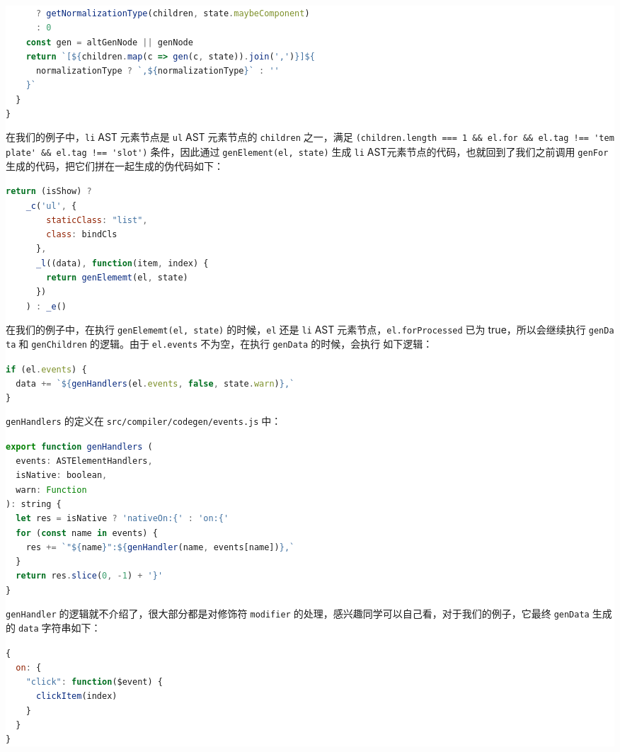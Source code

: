 ```js
      ? getNormalizationType(children, state.maybeComponent)
      : 0
    const gen = altGenNode || genNode
    return `[${children.map(c => gen(c, state)).join(',')}]${
      normalizationType ? `,${normalizationType}` : ''
    }`
  }
}
```

在我们的例子中，`li` AST 元素节点是 `ul` AST 元素节点的 `children` 之一，满足 `(children.length === 1 && el.for && el.tag !== 'template' && el.tag !== 'slot')` 条件，因此通过 `genElement(el, state)` 生成 `li` AST元素节点的代码，也就回到了我们之前调用 `genFor` 生成的代码，把它们拼在一起生成的伪代码如下：

```js
return (isShow) ?
    _c('ul', {
        staticClass: "list",
        class: bindCls
      },
      _l((data), function(item, index) {
        return genElememt(el, state)
      })
    ) : _e()
```

在我们的例子中，在执行 `genElememt(el, state)` 的时候，`el` 还是 `li` AST 元素节点，`el.forProcessed` 已为 true，所以会继续执行 `genData` 和 `genChildren` 的逻辑。由于 `el.events` 不为空，在执行 `genData` 的时候，会执行 如下逻辑：

```js
if (el.events) {
  data += `${genHandlers(el.events, false, state.warn)},`
}
```

`genHandlers` 的定义在 `src/compiler/codegen/events.js` 中：

```js
export function genHandlers (
  events: ASTElementHandlers,
  isNative: boolean,
  warn: Function
): string {
  let res = isNative ? 'nativeOn:{' : 'on:{'
  for (const name in events) {
    res += `"${name}":${genHandler(name, events[name])},`
  }
  return res.slice(0, -1) + '}'
}
```
`genHandler` 的逻辑就不介绍了，很大部分都是对修饰符 `modifier` 的处理，感兴趣同学可以自己看，对于我们的例子，它最终 `genData` 生成的 `data` 字符串如下：

```js
{
  on: {
    "click": function($event) {
      clickItem(index)
    }
  }
}
```
